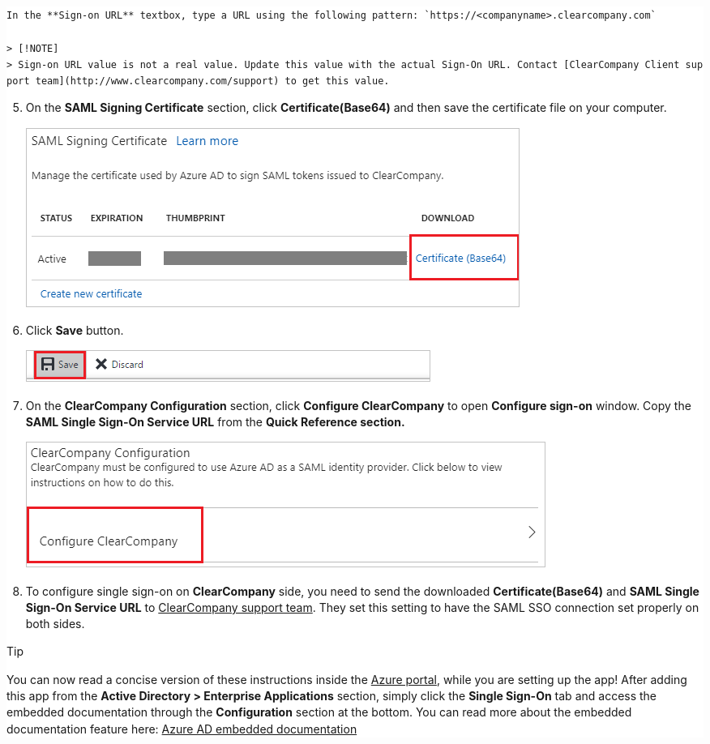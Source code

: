     In the **Sign-on URL** textbox, type a URL using the following pattern: `https://<companyname>.clearcompany.com`
    
    > [!NOTE] 
    > Sign-on URL value is not a real value. Update this value with the actual Sign-On URL. Contact [ClearCompany Client support team](http://www.clearcompany.com/support) to get this value. 

5. On the **SAML Signing Certificate** section, click **Certificate(Base64)** and then save the certificate file on your computer.

    ![The Certificate download link](./media/active-directory-saas-clearcompany-tutorial/tutorial_clearcompany_certificate.png) 

6. Click **Save** button.

    ![Configure Single Sign-On Save button](./media/active-directory-saas-clearcompany-tutorial/tutorial_general_400.png)
    
7. On the **ClearCompany Configuration** section, click **Configure ClearCompany** to open **Configure sign-on** window. Copy the **SAML Single Sign-On Service URL** from the **Quick Reference section.**

    ![ClearCompany Configuration](./media/active-directory-saas-clearcompany-tutorial/tutorial_clearcompany_configure.png) 

8. To configure single sign-on on **ClearCompany** side, you need to send the downloaded **Certificate(Base64)** and **SAML Single Sign-On Service URL** to [ClearCompany support team](http://www.clearcompany.com/support). They set this setting to have the SAML SSO connection set properly on both sides.

> [!TIP]
> You can now read a concise version of these instructions inside the [Azure portal](https://portal.azure.com), while you are setting up the app!  After adding this app from the **Active Directory > Enterprise Applications** section, simply click the **Single Sign-On** tab and access the embedded documentation through the **Configuration** section at the bottom. You can read more about the embedded documentation feature here: [Azure AD embedded documentation]( https://go.microsoft.com/fwlink/?linkid=845985)


[1]: ./media/active-directory-saas-clearcompany-tutorial/tutorial_general_01.png
[2]: ./media/active-directory-saas-clearcompany-tutorial/tutorial_general_02.png
[3]: ./media/active-directory-saas-clearcompany-tutorial/tutorial_general_03.png
[4]: ./media/active-directory-saas-clearcompany-tutorial/tutorial_general_04.png
[100]: ./media/active-directory-saas-clearcompany-tutorial/tutorial_general_100.png
[200]: ./media/active-directory-saas-clearcompany-tutorial/tutorial_general_200.png
[201]: ./media/active-directory-saas-clearcompany-tutorial/tutorial_general_201.png
[202]: ./media/active-directory-saas-clearcompany-tutorial/tutorial_general_202.png
[203]: ./media/active-directory-saas-clearcompany-tutorial/tutorial_general_203.png